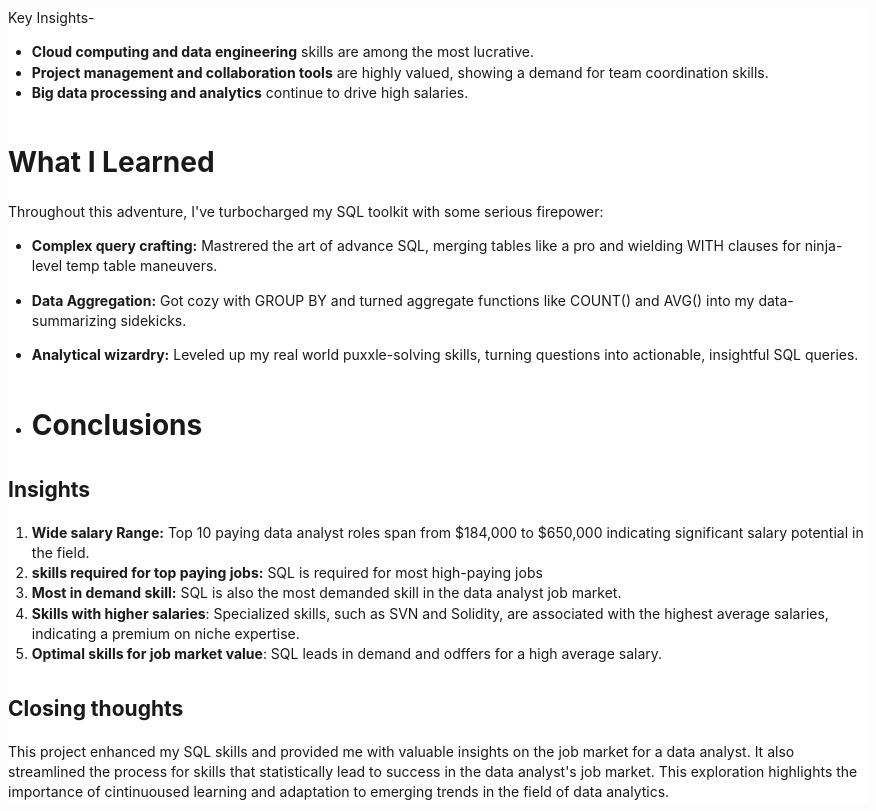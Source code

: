 Key Insights-
- **Cloud computing and data engineering** skills are among the most lucrative.
- **Project management and collaboration tools** are highly valued, showing a demand for team coordination skills.
- **Big data processing and analytics** continue to drive high salaries.

# What I Learned
Throughout this adventure, I've turbocharged my SQL toolkit with some serious firepower:
- **Complex query crafting:** Mastrered the art of advance SQL, merging tables like a pro and wielding WITH clauses for ninja-level temp table maneuvers.
- **Data Aggregation:** Got cozy with GROUP BY and turned aggregate functions like COUNT() and AVG() into my data-summarizing sidekicks.
- **Analytical wizardry:** Leveled up my real world puxxle-solving skills, turning questions into actionable, insightful SQL queries.

- # Conclusions
## Insights
1. **Wide salary Range:** Top 10 paying data analyst roles span from $184,000 to $650,000 indicating significant salary potential in the field.
2. **skills required for top paying jobs:** SQL is required for most high-paying jobs
3. **Most in demand skill:** SQL is also the most demanded skill in the data analyst job market.
4. **Skills with higher salaries**: Specialized skills, such as SVN and Solidity, are associated with the highest average salaries, indicating a premium on niche expertise.
5. **Optimal skills for job market value**: SQL leads in demand and odffers for a high average salary.

## Closing thoughts
This project enhanced my SQL skills and provided me with valuable insights on the job market for a data analyst. It also streamlined the process for skills that statistically lead to success in the data analyst's job market. This exploration highlights the importance of cintinuoused learning and adaptation to emerging trends in the field of data analytics. 




